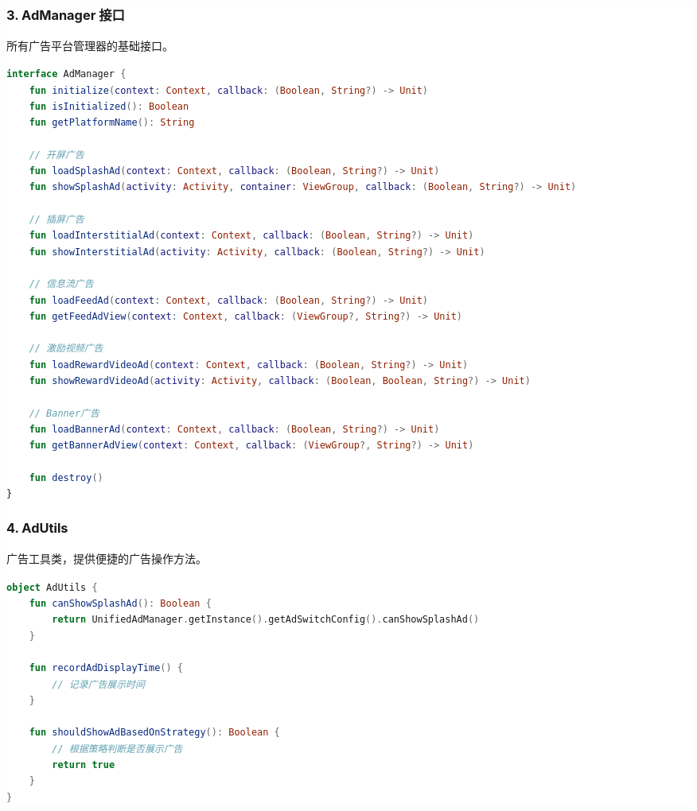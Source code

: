 ### 3. AdManager 接口

所有广告平台管理器的基础接口。

```kotlin
interface AdManager {
    fun initialize(context: Context, callback: (Boolean, String?) -> Unit)
    fun isInitialized(): Boolean
    fun getPlatformName(): String
    
    // 开屏广告
    fun loadSplashAd(context: Context, callback: (Boolean, String?) -> Unit)
    fun showSplashAd(activity: Activity, container: ViewGroup, callback: (Boolean, String?) -> Unit)
    
    // 插屏广告
    fun loadInterstitialAd(context: Context, callback: (Boolean, String?) -> Unit)
    fun showInterstitialAd(activity: Activity, callback: (Boolean, String?) -> Unit)
    
    // 信息流广告
    fun loadFeedAd(context: Context, callback: (Boolean, String?) -> Unit)
    fun getFeedAdView(context: Context, callback: (ViewGroup?, String?) -> Unit)
    
    // 激励视频广告
    fun loadRewardVideoAd(context: Context, callback: (Boolean, String?) -> Unit)
    fun showRewardVideoAd(activity: Activity, callback: (Boolean, Boolean, String?) -> Unit)
    
    // Banner广告
    fun loadBannerAd(context: Context, callback: (Boolean, String?) -> Unit)
    fun getBannerAdView(context: Context, callback: (ViewGroup?, String?) -> Unit)
    
    fun destroy()
}
```

### 4. AdUtils

广告工具类，提供便捷的广告操作方法。

```kotlin
object AdUtils {
    fun canShowSplashAd(): Boolean {
        return UnifiedAdManager.getInstance().getAdSwitchConfig().canShowSplashAd()
    }
    
    fun recordAdDisplayTime() {
        // 记录广告展示时间
    }
    
    fun shouldShowAdBasedOnStrategy(): Boolean {
        // 根据策略判断是否展示广告
        return true
    }
}
```

